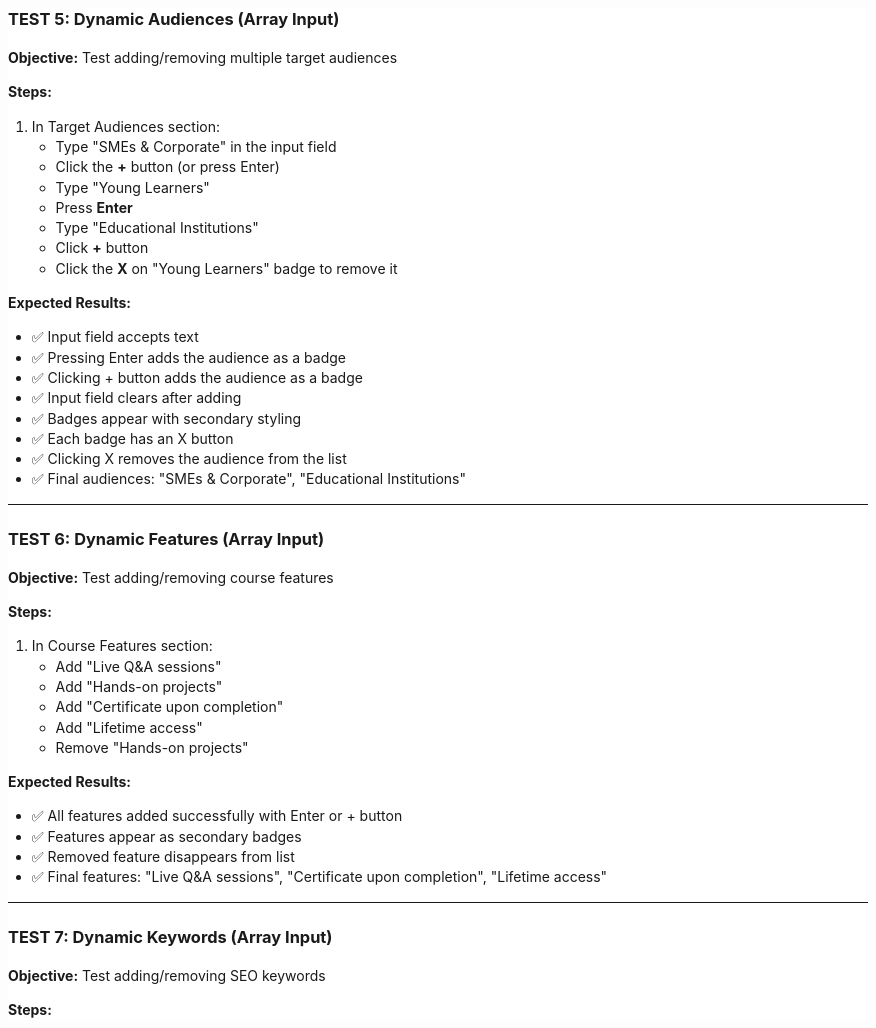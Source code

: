 
### **TEST 5: Dynamic Audiences (Array Input)**

**Objective:** Test adding/removing multiple target audiences

**Steps:**

1. In Target Audiences section:
   - Type "SMEs & Corporate" in the input field
   - Click the **+** button (or press Enter)
   - Type "Young Learners"
   - Press **Enter**
   - Type "Educational Institutions"
   - Click **+** button
   - Click the **X** on "Young Learners" badge to remove it

**Expected Results:**

- ✅ Input field accepts text
- ✅ Pressing Enter adds the audience as a badge
- ✅ Clicking + button adds the audience as a badge
- ✅ Input field clears after adding
- ✅ Badges appear with secondary styling
- ✅ Each badge has an X button
- ✅ Clicking X removes the audience from the list
- ✅ Final audiences: "SMEs & Corporate", "Educational Institutions"

---

### **TEST 6: Dynamic Features (Array Input)**

**Objective:** Test adding/removing course features

**Steps:**

1. In Course Features section:
   - Add "Live Q&A sessions"
   - Add "Hands-on projects"
   - Add "Certificate upon completion"
   - Add "Lifetime access"
   - Remove "Hands-on projects"

**Expected Results:**

- ✅ All features added successfully with Enter or + button
- ✅ Features appear as secondary badges
- ✅ Removed feature disappears from list
- ✅ Final features: "Live Q&A sessions", "Certificate upon completion", "Lifetime access"

---

### **TEST 7: Dynamic Keywords (Array Input)**

**Objective:** Test adding/removing SEO keywords

**Steps:**
